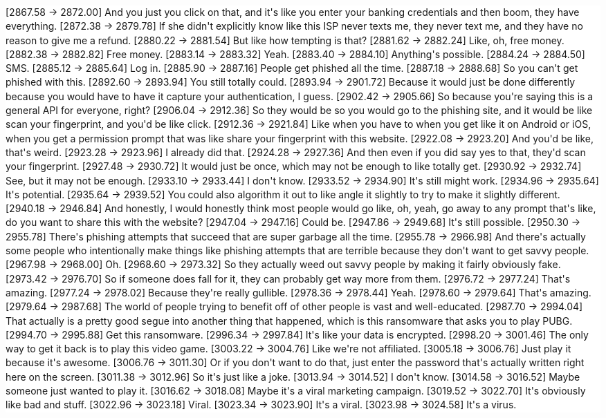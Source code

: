 [2867.58 → 2872.00] And you just you click on that, and it's like you enter your banking credentials and then boom, they have everything.
[2872.38 → 2879.78] If she didn't explicitly know like this ISP never texts me, they never text me, and they have no reason to give me a refund.
[2880.22 → 2881.54] But like how tempting is that?
[2881.62 → 2882.24] Like, oh, free money.
[2882.38 → 2882.82] Free money.
[2883.14 → 2883.32] Yeah.
[2883.40 → 2884.10] Anything's possible.
[2884.24 → 2884.50] SMS.
[2885.12 → 2885.64] Log in.
[2885.90 → 2887.16] People get phished all the time.
[2887.18 → 2888.68] So you can't get phished with this.
[2892.60 → 2893.94] You still totally could.
[2893.94 → 2901.72] Because it would just be done differently because you would have to have it capture your authentication, I guess.
[2902.42 → 2905.66] So because you're saying this is a general API for everyone, right?
[2906.04 → 2912.36] So they would be so you would go to the phishing site, and it would be like scan your fingerprint, and you'd be like click.
[2912.36 → 2921.84] Like when you have to when you get like it on Android or iOS, when you get a permission prompt that was like share your fingerprint with this website.
[2922.08 → 2923.20] And you'd be like, that's weird.
[2923.28 → 2923.96] I already did that.
[2924.28 → 2927.36] And then even if you did say yes to that, they'd scan your fingerprint.
[2927.48 → 2930.72] It would just be once, which may not be enough to like totally get.
[2930.92 → 2932.74] See, but it may not be enough.
[2933.10 → 2933.44] I don't know.
[2933.52 → 2934.90] It's still might work.
[2934.96 → 2935.64] It's potential.
[2935.64 → 2939.52] You could also algorithm it out to like angle it slightly to try to make it slightly different.
[2940.18 → 2946.84] And honestly, I would honestly think most people would go like, oh, yeah, go away to any prompt that's like, do you want to share this with the website?
[2947.04 → 2947.16] Could be.
[2947.86 → 2949.68] It's still possible.
[2950.30 → 2955.78] There's phishing attempts that succeed that are super garbage all the time.
[2955.78 → 2966.98] And there's actually some people who intentionally make things like phishing attempts that are terrible because they don't want to get savvy people.
[2967.98 → 2968.00] Oh.
[2968.60 → 2973.32] So they actually weed out savvy people by making it fairly obviously fake.
[2973.42 → 2976.70] So if someone does fall for it, they can probably get way more from them.
[2976.72 → 2977.24] That's amazing.
[2977.24 → 2978.02] Because they're really gullible.
[2978.36 → 2978.44] Yeah.
[2978.60 → 2979.64] That's amazing.
[2979.64 → 2987.68] The world of people trying to benefit off of other people is vast and well-educated.
[2987.70 → 2994.04] That actually is a pretty good segue into another thing that happened, which is this ransomware that asks you to play PUBG.
[2994.70 → 2995.88] Get this ransomware.
[2996.34 → 2997.84] It's like your data is encrypted.
[2998.20 → 3001.46] The only way to get it back is to play this video game.
[3003.22 → 3004.76] Like we're not affiliated.
[3005.18 → 3006.76] Just play it because it's awesome.
[3006.76 → 3011.30] Or if you don't want to do that, just enter the password that's actually written right here on the screen.
[3011.38 → 3012.96] So it's just like a joke.
[3013.94 → 3014.52] I don't know.
[3014.58 → 3016.52] Maybe someone just wanted to play it.
[3016.62 → 3018.08] Maybe it's a viral marketing campaign.
[3019.52 → 3022.70] It's obviously like bad and stuff.
[3022.96 → 3023.18] Viral.
[3023.34 → 3023.90] It's a viral.
[3023.98 → 3024.58] It's a virus.